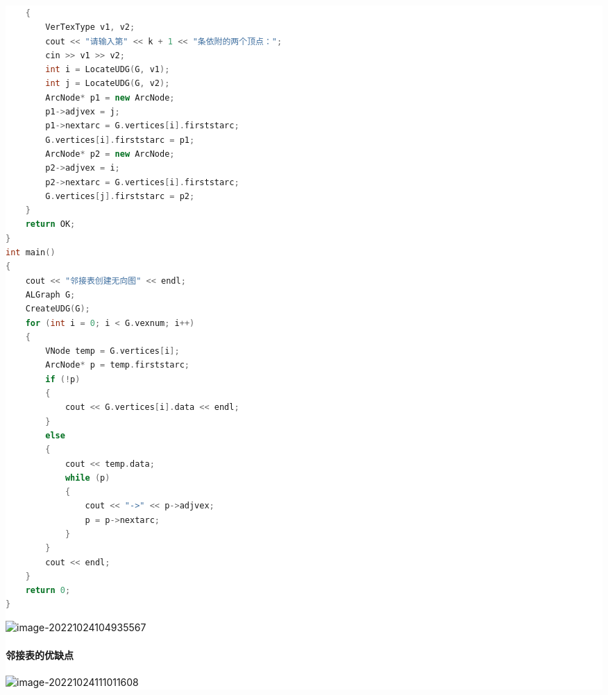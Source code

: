 ```cpp
    {
        VerTexType v1, v2;
        cout << "请输入第" << k + 1 << "条依附的两个顶点：";
        cin >> v1 >> v2;
        int i = LocateUDG(G, v1);
        int j = LocateUDG(G, v2);
        ArcNode* p1 = new ArcNode;
        p1->adjvex = j;
        p1->nextarc = G.vertices[i].firststarc;
        G.vertices[i].firststarc = p1;
        ArcNode* p2 = new ArcNode;
        p2->adjvex = i;
        p2->nextarc = G.vertices[i].firststarc;
        G.vertices[j].firststarc = p2;
    }
    return OK;
}
int main()
{
    cout << "邻接表创建无向图" << endl;
    ALGraph G;
    CreateUDG(G);
    for (int i = 0; i < G.vexnum; i++)
    {
        VNode temp = G.vertices[i];
        ArcNode* p = temp.firststarc;
        if (!p)
        {
            cout << G.vertices[i].data << endl;
        }
        else
        {
            cout << temp.data;
            while (p)
            {
                cout << "->" << p->adjvex;
                p = p->nextarc;
            }
        }
        cout << endl;
    }
    return 0;
}

```

![image-20221024104935567](https://raw.githubusercontent.com/Xiaobaicai350/picBed/master/xiaobaicai/image-20221024104935567.png)

#### 邻接表的优缺点

![image-20221024111011608](https://raw.githubusercontent.com/Xiaobaicai350/picBed/master/xiaobaicai/image-20221024111011608.png)
